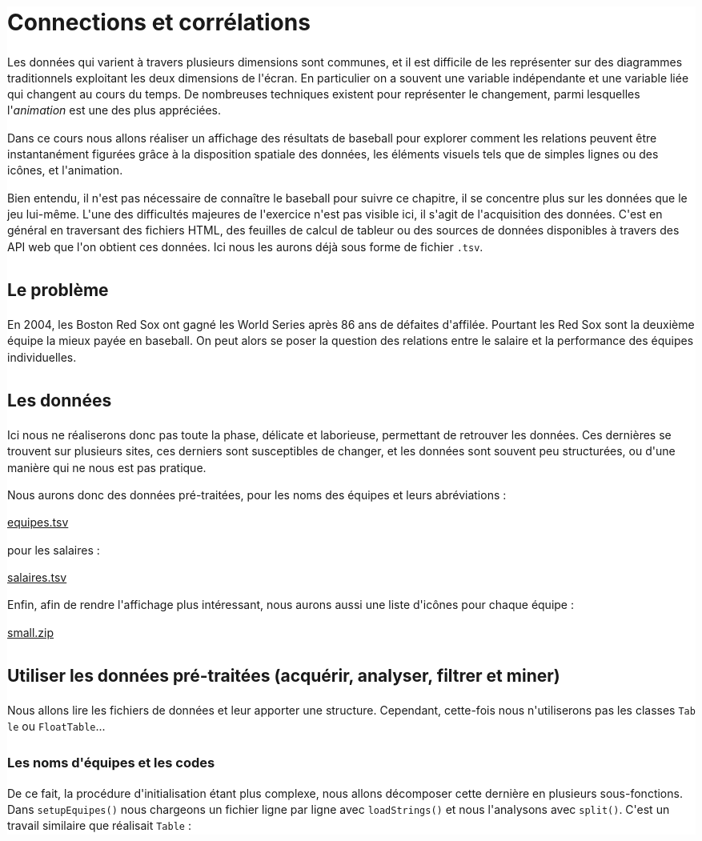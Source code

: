 # Connections et corrélations

Les données qui varient à travers plusieurs dimensions sont communes, et il est difficile de les représenter sur des diagrammes traditionnels exploitant les deux dimensions de l'écran. En particulier on a souvent une variable indépendante et une variable liée qui changent au cours du temps. De nombreuses techniques existent pour représenter le changement, parmi lesquelles l'*animation* est une des plus appréciées.

Dans ce cours nous allons réaliser un affichage des résultats de baseball pour explorer comment les relations peuvent être instantanément figurées grâce à la disposition spatiale des données, les éléments visuels tels que de simples lignes ou des icônes, et l'animation. 

Bien entendu, il n'est pas nécessaire de connaître le baseball pour suivre ce chapitre, il se concentre plus sur les données que le jeu lui-même. L'une des difficultés majeures de l'exercice n'est pas visible ici, il s'agit de l'acquisition des données. C'est en général en traversant des fichiers HTML, des feuilles de calcul de tableur ou des sources de données disponibles à travers des API web que l'on obtient ces données. Ici nous les aurons déjà sous forme de fichier `.tsv`.

## Le problème

En 2004, les Boston Red Sox ont gagné les World Series après 86 ans de défaites d'affilée. Pourtant les Red Sox sont la deuxième équipe la mieux payée en baseball. On peut alors se poser la question des relations entre le salaire et la performance des équipes individuelles.

## Les données 

Ici nous ne réaliserons donc pas toute la phase, délicate et laborieuse, permettant de retrouver les données. Ces dernières se trouvent sur plusieurs sites, ces derniers sont susceptibles de changer, et les données sont souvent peu structurées, ou d'une manière qui ne nous est pas pratique.

Nous aurons donc des données pré-traitées, pour les noms des équipes et leurs abréviations :

[equipes.tsv](equipes.tsv)

pour les salaires :

[salaires.tsv](salaires.tsv)

Enfin, afin de rendre l'affichage plus intéressant, nous aurons aussi une liste d'icônes pour chaque équipe :

[small.zip](small.zip)

## Utiliser les données pré-traitées (acquérir, analyser, filtrer et miner) 

Nous allons lire les fichiers de données et leur apporter une structure. Cependant, cette-fois nous n'utiliserons pas les classes `Table` ou `FloatTable`...

### Les noms d'équipes et les codes

De ce fait, la procédure d'initialisation étant plus complexe, nous allons décomposer cette dernière en plusieurs sous-fonctions. Dans `setupEquipes()` nous chargeons un fichier ligne par ligne avec `loadStrings()` et nous l'analysons avec `split()`. C'est un travail similaire que réalisait `Table` :
